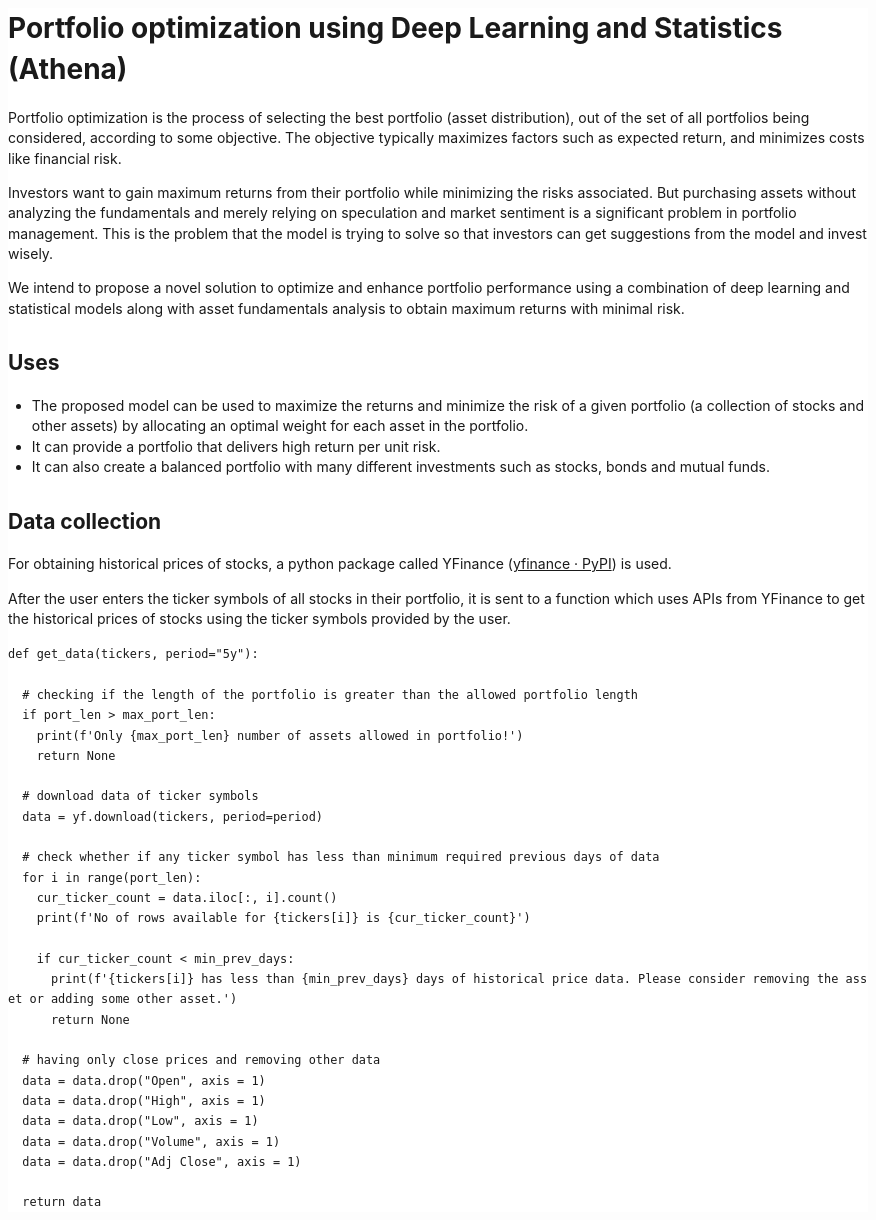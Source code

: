 # Portfolio optimization using Deep Learning and Statistics (Athena)

Portfolio optimization is the process of selecting the best portfolio (asset distribution), out of the set of all portfolios being considered, according to some objective. The objective typically maximizes factors such as expected return, and minimizes costs like financial risk.

Investors want to gain maximum returns from their portfolio while minimizing the risks associated. But purchasing assets without analyzing the fundamentals and merely relying on speculation and market sentiment is a significant problem in portfolio management. This is the problem that the model is trying to solve so that investors can get suggestions from the model and invest wisely.

We intend to propose a novel solution to optimize and enhance portfolio performance using a combination of deep learning and statistical models along with asset fundamentals analysis to obtain maximum returns with minimal risk.


## Uses

- The proposed model can be used to maximize the returns and minimize the risk of a given portfolio (a collection of stocks and other assets) by allocating an optimal weight for each asset in the portfolio.
- It can provide a portfolio that delivers high return per unit risk.
- It can also create a balanced portfolio with many different investments such as stocks, bonds and mutual funds.


## Data collection

For obtaining historical prices of stocks, a python package called YFinance ([yfinance · PyPI](https://pypi.org/project/yfinance/)) is used. 

After the user enters the ticker symbols of all stocks in their portfolio, it is sent to a function which uses APIs from YFinance to get the historical prices of stocks using the ticker symbols provided by the user.

```
def get_data(tickers, period="5y"):

  # checking if the length of the portfolio is greater than the allowed portfolio length
  if port_len > max_port_len:
    print(f'Only {max_port_len} number of assets allowed in portfolio!')
    return None
  
  # download data of ticker symbols
  data = yf.download(tickers, period=period)
  
  # check whether if any ticker symbol has less than minimum required previous days of data
  for i in range(port_len):
    cur_ticker_count = data.iloc[:, i].count()
    print(f'No of rows available for {tickers[i]} is {cur_ticker_count}')

    if cur_ticker_count < min_prev_days:
      print(f'{tickers[i]} has less than {min_prev_days} days of historical price data. Please consider removing the asset or adding some other asset.')
      return None
    
  # having only close prices and removing other data
  data = data.drop("Open", axis = 1)
  data = data.drop("High", axis = 1)
  data = data.drop("Low", axis = 1)
  data = data.drop("Volume", axis = 1)
  data = data.drop("Adj Close", axis = 1)

  return data
```